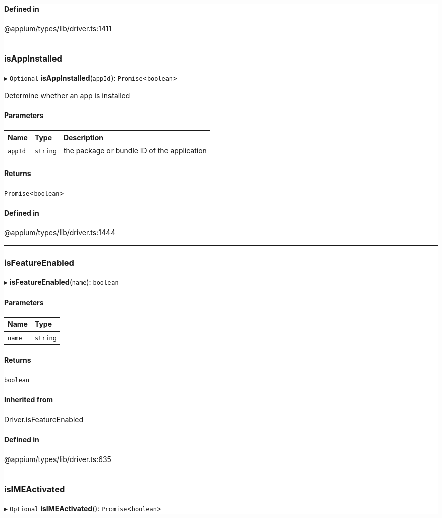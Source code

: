 #### Defined in

@appium/types/lib/driver.ts:1411

___

### isAppInstalled

▸ `Optional` **isAppInstalled**(`appId`): `Promise`<`boolean`\>

Determine whether an app is installed

#### Parameters

| Name | Type | Description |
| :------ | :------ | :------ |
| `appId` | `string` | the package or bundle ID of the application |

#### Returns

`Promise`<`boolean`\>

#### Defined in

@appium/types/lib/driver.ts:1444

___

### isFeatureEnabled

▸ **isFeatureEnabled**(`name`): `boolean`

#### Parameters

| Name | Type |
| :------ | :------ |
| `name` | `string` |

#### Returns

`boolean`

#### Inherited from

[Driver](appium_types.Driver.md).[isFeatureEnabled](appium_types.Driver.md#isfeatureenabled)

#### Defined in

@appium/types/lib/driver.ts:635

___

### isIMEActivated

▸ `Optional` **isIMEActivated**(): `Promise`<`boolean`\>
